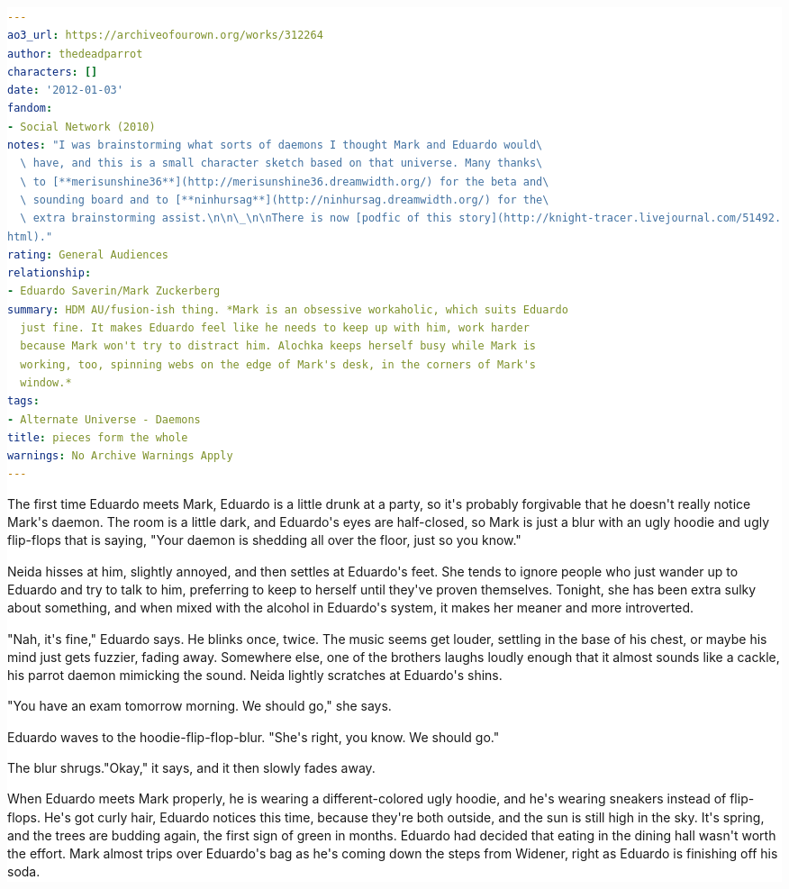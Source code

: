 ```yaml
---
ao3_url: https://archiveofourown.org/works/312264
author: thedeadparrot
characters: []
date: '2012-01-03'
fandom:
- Social Network (2010)
notes: "I was brainstorming what sorts of daemons I thought Mark and Eduardo would\
  \ have, and this is a small character sketch based on that universe. Many thanks\
  \ to [**merisunshine36**](http://merisunshine36.dreamwidth.org/) for the beta and\
  \ sounding board and to [**ninhursag**](http://ninhursag.dreamwidth.org/) for the\
  \ extra brainstorming assist.\n\n\_\n\nThere is now [podfic of this story](http://knight-tracer.livejournal.com/51492.html)."
rating: General Audiences
relationship:
- Eduardo Saverin/Mark Zuckerberg
summary: HDM AU/fusion-ish thing. *Mark is an obsessive workaholic, which suits Eduardo
  just fine. It makes Eduardo feel like he needs to keep up with him, work harder
  because Mark won't try to distract him. Alochka keeps herself busy while Mark is
  working, too, spinning webs on the edge of Mark's desk, in the corners of Mark's
  window.*
tags:
- Alternate Universe - Daemons
title: pieces form the whole
warnings: No Archive Warnings Apply
---
```


The first time Eduardo meets Mark, Eduardo is a little drunk at a party, so it's probably forgivable that he doesn't really notice Mark's daemon. The room is a little dark, and Eduardo's eyes are half-closed, so Mark is just a blur with an ugly hoodie and ugly flip-flops that is saying, "Your daemon is shedding all over the floor, just so you know."

Neida hisses at him, slightly annoyed, and then settles at Eduardo's feet. She tends to ignore people who just wander up to Eduardo and try to talk to him, preferring to keep to herself until they've proven themselves. Tonight, she has been extra sulky about something, and when mixed with the alcohol in Eduardo's system, it makes her meaner and more introverted.

"Nah, it's fine," Eduardo says. He blinks once, twice. The music seems get louder, settling in the base of his chest, or maybe his mind just gets fuzzier, fading away. Somewhere else, one of the brothers laughs loudly enough that it almost sounds like a cackle, his parrot daemon mimicking the sound. Neida lightly scratches at Eduardo's shins.

"You have an exam tomorrow morning. We should go," she says.

Eduardo waves to the hoodie-flip-flop-blur. "She's right, you know. We should go."

The blur shrugs."Okay," it says, and it then slowly fades away.

When Eduardo meets Mark properly, he is wearing a different-colored ugly hoodie, and he's wearing sneakers instead of flip-flops. He's got curly hair, Eduardo notices this time, because they're both outside, and the sun is still high in the sky. It's spring, and the trees are budding again, the first sign of green in months. Eduardo had decided that eating in the dining hall wasn't worth the effort. Mark almost trips over Eduardo's bag as he's coming down the steps from Widener, right as Eduardo is finishing off his soda.
